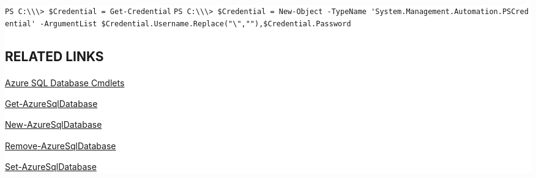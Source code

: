   `PS C:\\\> $Credential = Get-Credential`
`PS C:\\\> $Credential = New-Object -TypeName 'System.Management.Automation.PSCredential' -ArgumentList $Credential.Username.Replace("\",""),$Credential.Password`

## RELATED LINKS

[Azure SQL Database Cmdlets](.\Azure.SQLDatabase.md)

[Get-AzureSqlDatabase](.\Get-AzureSqlDatabase.md)

[New-AzureSqlDatabase](.\New-AzureSqlDatabase.md)

[Remove-AzureSqlDatabase](.\Remove-AzureSqlDatabase.md)

[Set-AzureSqlDatabase](.\Set-AzureSqlDatabase.md)



